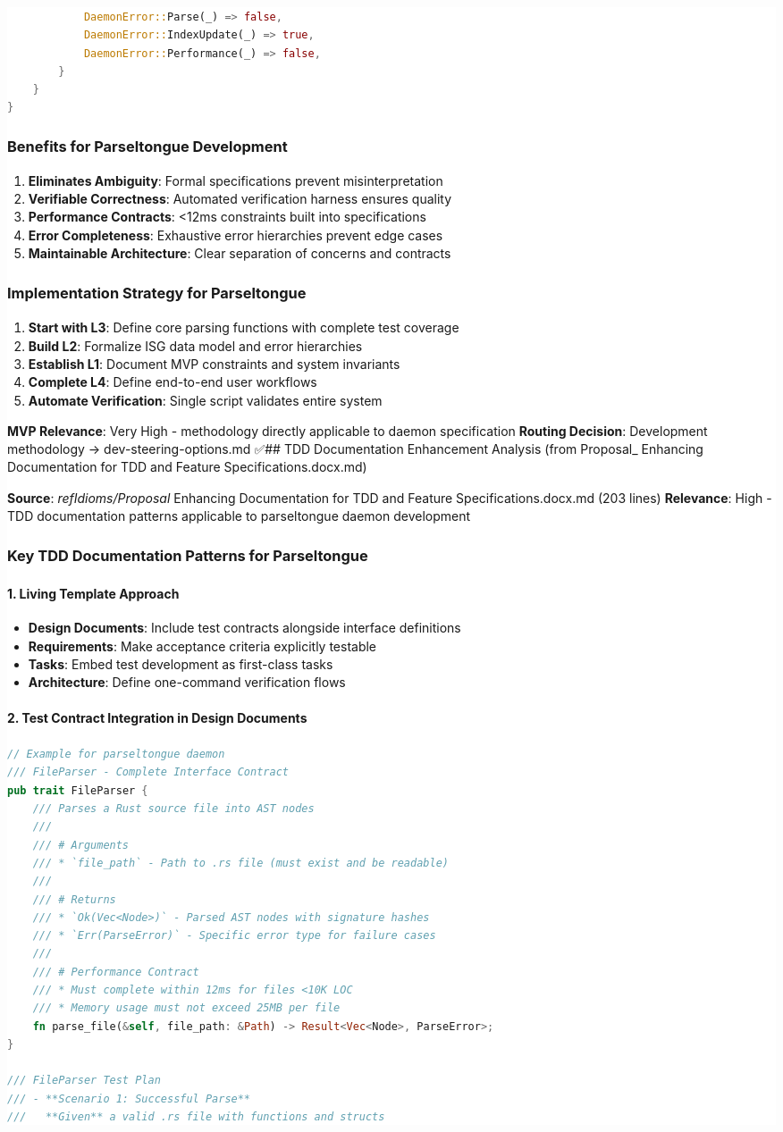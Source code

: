 ```rust
            DaemonError::Parse(_) => false,
            DaemonError::IndexUpdate(_) => true,
            DaemonError::Performance(_) => false,
        }
    }
}
```

### Benefits for Parseltongue Development

1. **Eliminates Ambiguity**: Formal specifications prevent misinterpretation
2. **Verifiable Correctness**: Automated verification harness ensures quality
3. **Performance Contracts**: <12ms constraints built into specifications
4. **Error Completeness**: Exhaustive error hierarchies prevent edge cases
5. **Maintainable Architecture**: Clear separation of concerns and contracts

### Implementation Strategy for Parseltongue

1. **Start with L3**: Define core parsing functions with complete test coverage
2. **Build L2**: Formalize ISG data model and error hierarchies
3. **Establish L1**: Document MVP constraints and system invariants
4. **Complete L4**: Define end-to-end user workflows
5. **Automate Verification**: Single script validates entire system

**MVP Relevance**: Very High - methodology directly applicable to daemon specification
**Routing Decision**: Development methodology → dev-steering-options.md ✅##
 TDD Documentation Enhancement Analysis (from Proposal_ Enhancing Documentation for TDD and Feature Specifications.docx.md)

**Source**: _refIdioms/Proposal_ Enhancing Documentation for TDD and Feature Specifications.docx.md (203 lines)
**Relevance**: High - TDD documentation patterns applicable to parseltongue daemon development

### Key TDD Documentation Patterns for Parseltongue

#### 1. Living Template Approach
- **Design Documents**: Include test contracts alongside interface definitions
- **Requirements**: Make acceptance criteria explicitly testable
- **Tasks**: Embed test development as first-class tasks
- **Architecture**: Define one-command verification flows

#### 2. Test Contract Integration in Design Documents
```rust
// Example for parseltongue daemon
/// FileParser - Complete Interface Contract
pub trait FileParser {
    /// Parses a Rust source file into AST nodes
    /// 
    /// # Arguments
    /// * `file_path` - Path to .rs file (must exist and be readable)
    /// 
    /// # Returns
    /// * `Ok(Vec<Node>)` - Parsed AST nodes with signature hashes
    /// * `Err(ParseError)` - Specific error type for failure cases
    /// 
    /// # Performance Contract
    /// * Must complete within 12ms for files <10K LOC
    /// * Memory usage must not exceed 25MB per file
    fn parse_file(&self, file_path: &Path) -> Result<Vec<Node>, ParseError>;
}

/// FileParser Test Plan
/// - **Scenario 1: Successful Parse**
///   **Given** a valid .rs file with functions and structs
```
